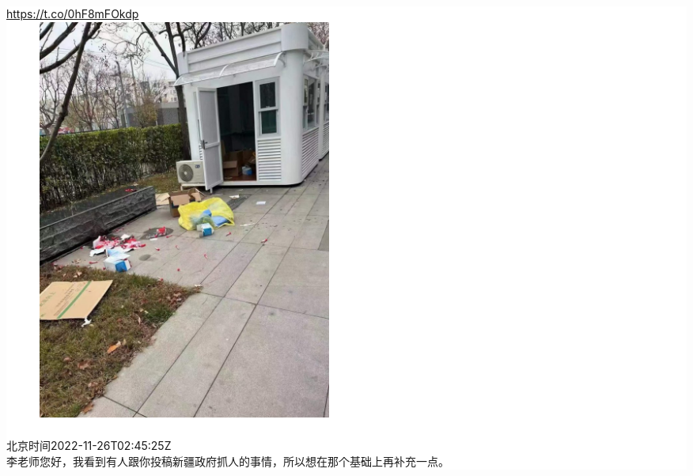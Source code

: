 https://t.co/0hF8mFOkdp<br><img src='/temp/image/2022/o-Month-11/1596239291029409792_0.jpg' width='450' height='500'><br><br>北京时间2022-11-26T02:45:25Z<br>李老师您好，我看到有人跟你投稿新疆政府抓人的事情，所以想在那个基础上再补充一点。